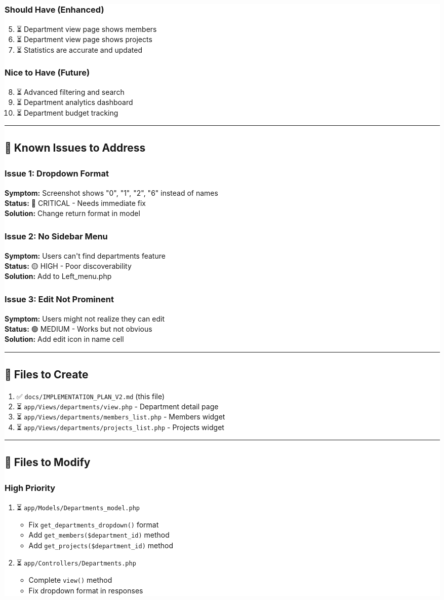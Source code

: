 ### Should Have (Enhanced)
5. ⏳ Department view page shows members
6. ⏳ Department view page shows projects
7. ⏳ Statistics are accurate and updated

### Nice to Have (Future)
8. ⏳ Advanced filtering and search
9. ⏳ Department analytics dashboard
10. ⏳ Department budget tracking

---

## 🐛 Known Issues to Address

### Issue 1: Dropdown Format
**Symptom:** Screenshot shows "0", "1", "2", "6" instead of names  
**Status:** 🔴 CRITICAL - Needs immediate fix  
**Solution:** Change return format in model

### Issue 2: No Sidebar Menu
**Symptom:** Users can't find departments feature  
**Status:** 🟡 HIGH - Poor discoverability  
**Solution:** Add to Left_menu.php

### Issue 3: Edit Not Prominent
**Symptom:** Users might not realize they can edit  
**Status:** 🟢 MEDIUM - Works but not obvious  
**Solution:** Add edit icon in name cell

---

## 📁 Files to Create

1. ✅ `docs/IMPLEMENTATION_PLAN_V2.md` (this file)
2. ⏳ `app/Views/departments/view.php` - Department detail page
3. ⏳ `app/Views/departments/members_list.php` - Members widget
4. ⏳ `app/Views/departments/projects_list.php` - Projects widget

---

## 📝 Files to Modify

### High Priority
1. ⏳ `app/Models/Departments_model.php`
   - Fix `get_departments_dropdown()` format
   - Add `get_members($department_id)` method
   - Add `get_projects($department_id)` method

2. ⏳ `app/Controllers/Departments.php`
   - Complete `view()` method
   - Fix dropdown format in responses
